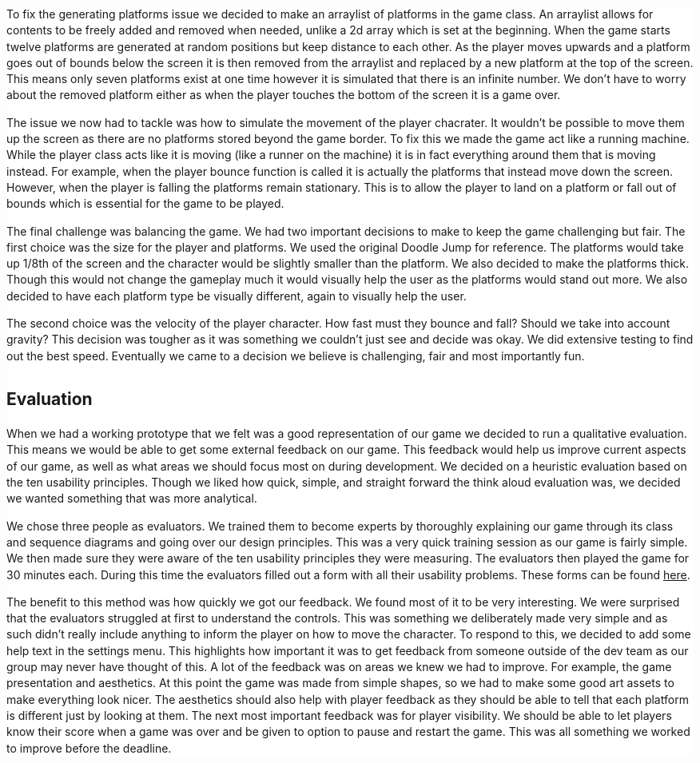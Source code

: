 To fix the generating platforms issue we decided to make an arraylist of platforms in the game class. An arraylist allows for contents to be freely added and removed when needed, unlike a 2d array which is set at the beginning. When the game starts twelve platforms are generated at random positions but keep distance to each other. As the player moves upwards and a platform goes out of bounds below the screen it is then removed from the arraylist and replaced by a new platform at the top of the screen. This means only seven platforms exist at one time however it is simulated that there is an infinite number. We don’t have to worry about the removed platform either as when the player touches the bottom of the screen it is a game over. 

The issue we now had to tackle was how to simulate the movement of the player chacrater. It wouldn’t be possible to move them up the screen as there are no platforms stored beyond the game border.  To fix this we made the game act like a running machine. While the player class acts like it is moving (like a runner on the machine) it is in fact everything around them that is moving instead. For example, when the player bounce function is called it is actually the platforms that instead move down the screen. However, when the player is falling the platforms remain stationary. This is to allow the player to land on a platform or fall out of bounds which is essential for the game to be played. 

The final challenge was balancing the game. We had two important decisions to make to keep the game challenging but fair. The first choice was the size for the player and platforms. We used the original Doodle Jump for reference. The platforms would take up 1/8th of the screen and the character would be slightly smaller than the platform. We also decided to make the platforms thick. Though this would not change the gameplay much it would visually help the user as the platforms would stand out more. We also decided to have each platform type be visually different, again to visually help the user. 

The second choice was the velocity of the player character. How fast must they bounce and fall? Should we take into account gravity? This decision was tougher as it was something we couldn’t just see and decide was okay. We did extensive testing to find out the best speed. Eventually we came to a decision we believe is challenging, fair and most importantly fun.

## Evaluation 

When we had a working prototype that we felt was a good representation of our game we decided to run a qualitative evaluation. This means we would be able to get some external feedback on our game. This feedback would help us improve current aspects of our game, as well as what areas we should focus most on during development. We decided on a heuristic evaluation based on the ten usability principles. Though we liked how quick, simple, and straight forward the think aloud evaluation was, we decided we wanted something that was more analytical.  

We chose three people as evaluators. We trained them to become experts by thoroughly explaining our game through its class and sequence diagrams and going over our design principles. This was a very quick training session as our game is fairly simple. We then made sure they were aware of the ten usability principles they were measuring. The evaluators then played the game for 30 minutes each. During this time the evaluators filled out a form with all their usability problems. These forms can be found [here](https://github.com/UoB-COMSM0110/2023-group-17/tree/main/Documents/Qualitative%20Evaluation).

The benefit to this method was how quickly we got our feedback. We found most of it to be very interesting. We were surprised that the evaluators struggled at first to understand the controls. This was something we deliberately made very simple and as such didn’t really include anything to inform the player on how to move the character. To respond to this, we decided to add some help text in the settings menu. This highlights how important it was to get feedback from someone outside of the dev team as our group may never have thought of this. A lot of the feedback was on areas we knew we had to improve. For example, the game presentation and aesthetics. At this point the game was made from simple shapes, so we had to make some good art assets to make everything look nicer. The aesthetics should also help with player feedback as they should be able to tell that each platform is different just by looking at them. The next most important feedback was for player visibility. We should be able to let players know their score when a game was over and be given to option to pause and restart the game. This was all something we worked to improve before the deadline. 
